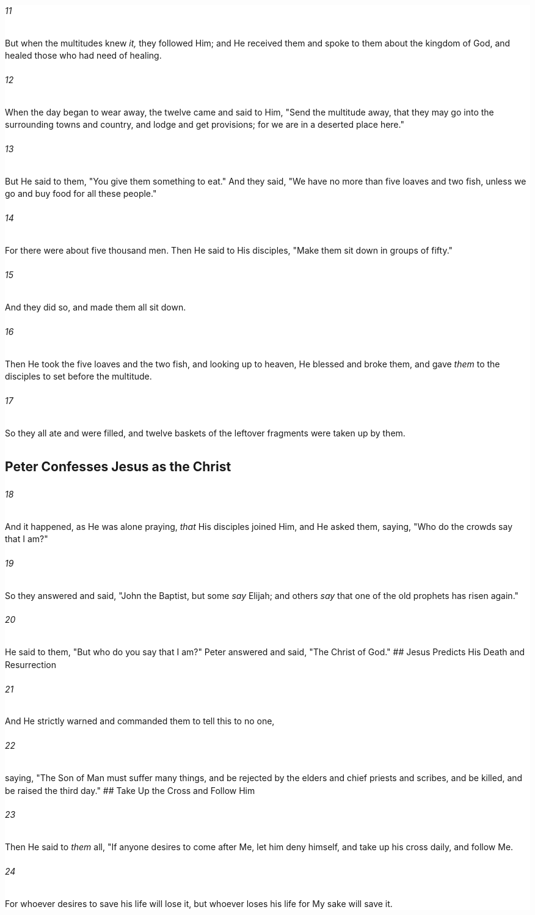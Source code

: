 ###### 11 
But when the multitudes knew _it,_ they followed Him; and He received them and spoke to them about the kingdom of God, and healed those who had need of healing. 

###### 12 
When the day began to wear away, the twelve came and said to Him, "Send the multitude away, that they may go into the surrounding towns and country, and lodge and get provisions; for we are in a deserted place here." 

###### 13 
But He said to them, "You give them something to eat." And they said, "We have no more than five loaves and two fish, unless we go and buy food for all these people." 

###### 14 
For there were about five thousand men. Then He said to His disciples, "Make them sit down in groups of fifty." 

###### 15 
And they did so, and made them all sit down. 

###### 16 
Then He took the five loaves and the two fish, and looking up to heaven, He blessed and broke them, and gave _them_ to the disciples to set before the multitude. 

###### 17 
So they all ate and were filled, and twelve baskets of the leftover fragments were taken up by them.

## Peter Confesses Jesus as the Christ 

###### 18 
And it happened, as He was alone praying, _that_ His disciples joined Him, and He asked them, saying, "Who do the crowds say that I am?" 

###### 19 
So they answered and said, "John the Baptist, but some _say_ Elijah; and others _say_ that one of the old prophets has risen again." 

###### 20 
He said to them, "But who do you say that I am?" Peter answered and said, "The Christ of God." ## Jesus Predicts His Death and Resurrection 

###### 21 
And He strictly warned and commanded them to tell this to no one, 

###### 22 
saying, "The Son of Man must suffer many things, and be rejected by the elders and chief priests and scribes, and be killed, and be raised the third day." ## Take Up the Cross and Follow Him 

###### 23 
Then He said to _them_ all, "If anyone desires to come after Me, let him deny himself, and take up his cross daily, and follow Me. 

###### 24 
For whoever desires to save his life will lose it, but whoever loses his life for My sake will save it. 
